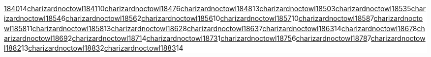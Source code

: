 <tr><td><a href='https://limitlesstcg.com/tournaments/jp/1840'>1840</a></td><td>14</td><td><a href='https://limitlesstcg.com/decks/list/jp/27358'>charizard</a></td><td><a href='https://limitlesstcg.com/decks/list/jp/27358'>noctowl</a></td></tr><tr><td><a href='https://limitlesstcg.com/tournaments/jp/1841'>1841</a></td><td>10</td><td><a href='https://limitlesstcg.com/decks/list/jp/27369'>charizard</a></td><td><a href='https://limitlesstcg.com/decks/list/jp/27369'>noctowl</a></td></tr><tr><td><a href='https://limitlesstcg.com/tournaments/jp/1847'>1847</a></td><td>6</td><td><a href='https://limitlesstcg.com/decks/list/jp/27459'>charizard</a></td><td><a href='https://limitlesstcg.com/decks/list/jp/27459'>noctowl</a></td></tr><tr><td><a href='https://limitlesstcg.com/tournaments/jp/1848'>1848</a></td><td>13</td><td><a href='https://limitlesstcg.com/decks/list/jp/27482'>charizard</a></td><td><a href='https://limitlesstcg.com/decks/list/jp/27482'>noctowl</a></td></tr><tr><td><a href='https://limitlesstcg.com/tournaments/jp/1850'>1850</a></td><td>3</td><td><a href='https://limitlesstcg.com/decks/list/jp/27504'>charizard</a></td><td><a href='https://limitlesstcg.com/decks/list/jp/27504'>noctowl</a></td></tr><tr><td><a href='https://limitlesstcg.com/tournaments/jp/1853'>1853</a></td><td>5</td><td><a href='https://limitlesstcg.com/decks/list/jp/27552'>charizard</a></td><td><a href='https://limitlesstcg.com/decks/list/jp/27552'>noctowl</a></td></tr><tr><td><a href='https://limitlesstcg.com/tournaments/jp/1854'>1854</a></td><td>6</td><td><a href='https://limitlesstcg.com/decks/list/jp/27569'>charizard</a></td><td><a href='https://limitlesstcg.com/decks/list/jp/27569'>noctowl</a></td></tr><tr><td><a href='https://limitlesstcg.com/tournaments/jp/1856'>1856</a></td><td>2</td><td><a href='https://limitlesstcg.com/decks/list/jp/27589'>charizard</a></td><td><a href='https://limitlesstcg.com/decks/list/jp/27589'>noctowl</a></td></tr><tr><td><a href='https://limitlesstcg.com/tournaments/jp/1856'>1856</a></td><td>10</td><td><a href='https://limitlesstcg.com/decks/list/jp/27597'>charizard</a></td><td><a href='https://limitlesstcg.com/decks/list/jp/27597'>noctowl</a></td></tr><tr><td><a href='https://limitlesstcg.com/tournaments/jp/1857'>1857</a></td><td>10</td><td><a href='https://limitlesstcg.com/decks/list/jp/27613'>charizard</a></td><td><a href='https://limitlesstcg.com/decks/list/jp/27613'>noctowl</a></td></tr><tr><td><a href='https://limitlesstcg.com/tournaments/jp/1858'>1858</a></td><td>7</td><td><a href='https://limitlesstcg.com/decks/list/jp/27626'>charizard</a></td><td><a href='https://limitlesstcg.com/decks/list/jp/27626'>noctowl</a></td></tr><tr><td><a href='https://limitlesstcg.com/tournaments/jp/1858'>1858</a></td><td>11</td><td><a href='https://limitlesstcg.com/decks/list/jp/27630'>charizard</a></td><td><a href='https://limitlesstcg.com/decks/list/jp/27630'>noctowl</a></td></tr><tr><td><a href='https://limitlesstcg.com/tournaments/jp/1858'>1858</a></td><td>13</td><td><a href='https://limitlesstcg.com/decks/list/jp/27632'>charizard</a></td><td><a href='https://limitlesstcg.com/decks/list/jp/27632'>noctowl</a></td></tr><tr><td><a href='https://limitlesstcg.com/tournaments/jp/1862'>1862</a></td><td>8</td><td><a href='https://limitlesstcg.com/decks/list/jp/27689'>charizard</a></td><td><a href='https://limitlesstcg.com/decks/list/jp/27689'>noctowl</a></td></tr><tr><td><a href='https://limitlesstcg.com/tournaments/jp/1863'>1863</a></td><td>7</td><td><a href='https://limitlesstcg.com/decks/list/jp/27704'>charizard</a></td><td><a href='https://limitlesstcg.com/decks/list/jp/27704'>noctowl</a></td></tr><tr><td><a href='https://limitlesstcg.com/tournaments/jp/1863'>1863</a></td><td>14</td><td><a href='https://limitlesstcg.com/decks/list/jp/27711'>charizard</a></td><td><a href='https://limitlesstcg.com/decks/list/jp/27711'>noctowl</a></td></tr><tr><td><a href='https://limitlesstcg.com/tournaments/jp/1867'>1867</a></td><td>8</td><td><a href='https://limitlesstcg.com/decks/list/jp/27768'>charizard</a></td><td><a href='https://limitlesstcg.com/decks/list/jp/27768'>noctowl</a></td></tr><tr><td><a href='https://limitlesstcg.com/tournaments/jp/1869'>1869</a></td><td>2</td><td><a href='https://limitlesstcg.com/decks/list/jp/27794'>charizard</a></td><td><a href='https://limitlesstcg.com/decks/list/jp/27794'>noctowl</a></td></tr><tr><td><a href='https://limitlesstcg.com/tournaments/jp/1871'>1871</a></td><td>4</td><td><a href='https://limitlesstcg.com/decks/list/jp/27820'>charizard</a></td><td><a href='https://limitlesstcg.com/decks/list/jp/27820'>noctowl</a></td></tr><tr><td><a href='https://limitlesstcg.com/tournaments/jp/1873'>1873</a></td><td>1</td><td><a href='https://limitlesstcg.com/decks/list/jp/27794'>charizard</a></td><td><a href='https://limitlesstcg.com/decks/list/jp/27794'>noctowl</a></td></tr><tr><td><a href='https://limitlesstcg.com/tournaments/jp/1875'>1875</a></td><td>6</td><td><a href='https://limitlesstcg.com/decks/list/jp/27876'>charizard</a></td><td><a href='https://limitlesstcg.com/decks/list/jp/27876'>noctowl</a></td></tr><tr><td><a href='https://limitlesstcg.com/tournaments/jp/1878'>1878</a></td><td>7</td><td><a href='https://limitlesstcg.com/decks/list/jp/27905'>charizard</a></td><td><a href='https://limitlesstcg.com/decks/list/jp/27905'>noctowl</a></td></tr><tr><td><a href='https://limitlesstcg.com/tournaments/jp/1882'>1882</a></td><td>13</td><td><a href='https://limitlesstcg.com/decks/list/jp/27967'>charizard</a></td><td><a href='https://limitlesstcg.com/decks/list/jp/27967'>noctowl</a></td></tr><tr><td><a href='https://limitlesstcg.com/tournaments/jp/1883'>1883</a></td><td>2</td><td><a href='https://limitlesstcg.com/decks/list/jp/27972'>charizard</a></td><td><a href='https://limitlesstcg.com/decks/list/jp/27972'>noctowl</a></td></tr><tr><td><a href='https://limitlesstcg.com/tournaments/jp/1883'>1883</a></td><td>14</td><td>